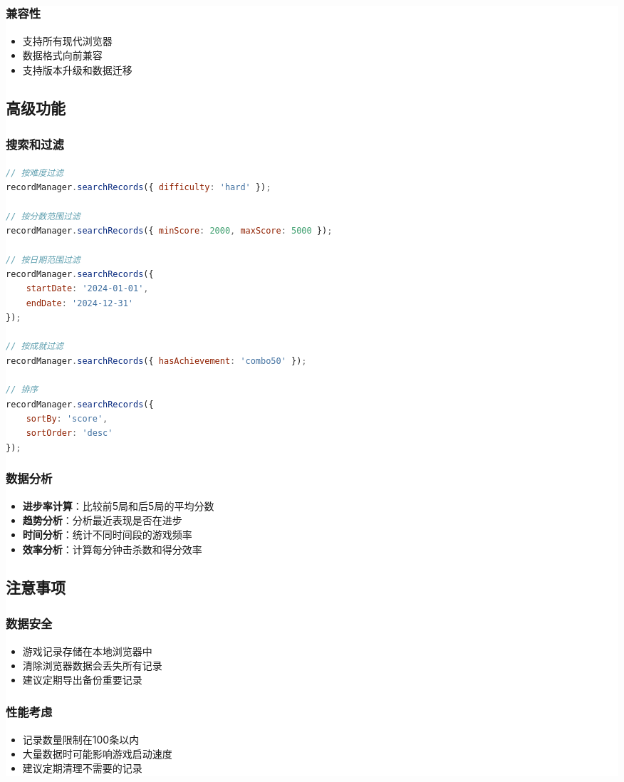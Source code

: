 ### 兼容性
- 支持所有现代浏览器
- 数据格式向前兼容
- 支持版本升级和数据迁移

## 高级功能

### 搜索和过滤
```javascript
// 按难度过滤
recordManager.searchRecords({ difficulty: 'hard' });

// 按分数范围过滤
recordManager.searchRecords({ minScore: 2000, maxScore: 5000 });

// 按日期范围过滤
recordManager.searchRecords({ 
    startDate: '2024-01-01', 
    endDate: '2024-12-31' 
});

// 按成就过滤
recordManager.searchRecords({ hasAchievement: 'combo50' });

// 排序
recordManager.searchRecords({ 
    sortBy: 'score', 
    sortOrder: 'desc' 
});
```

### 数据分析
- **进步率计算**：比较前5局和后5局的平均分数
- **趋势分析**：分析最近表现是否在进步
- **时间分析**：统计不同时间段的游戏频率
- **效率分析**：计算每分钟击杀数和得分效率

## 注意事项

### 数据安全
- 游戏记录存储在本地浏览器中
- 清除浏览器数据会丢失所有记录
- 建议定期导出备份重要记录

### 性能考虑
- 记录数量限制在100条以内
- 大量数据时可能影响游戏启动速度
- 建议定期清理不需要的记录
